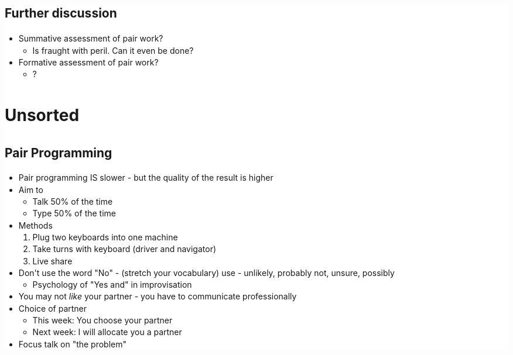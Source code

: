 
Further discussion
------------------

* Summative assessment of pair work?
    * Is fraught with peril. Can it even be done?
* Formative assessment of pair work?
    * ?


Unsorted
========


Pair Programming
----------------

* Pair programming IS slower - but the quality of the result is higher
* Aim to
    * Talk 50% of the time
    * Type 50% of the time
* Methods
    1. Plug two keyboards into one machine
    2. Take turns with keyboard (driver and navigator)
    3. Live share
* Don't use the word "No" - (stretch your vocabulary) use - unlikely, probably not, unsure, possibly
    * Psychology of "Yes and" in improvisation
* You may not _like_ your partner - you have to communicate professionally
* Choice of partner
    * This week: You choose your partner
    * Next week: I will allocate you a partner
* Focus talk on "the problem"



[//begin]: # "Autogenerated link references for markdown compatibility"
[cross_age_mentoring]: cross_age_mentoring.md "Cross Age Mentoring"
[//end]: # "Autogenerated link references"